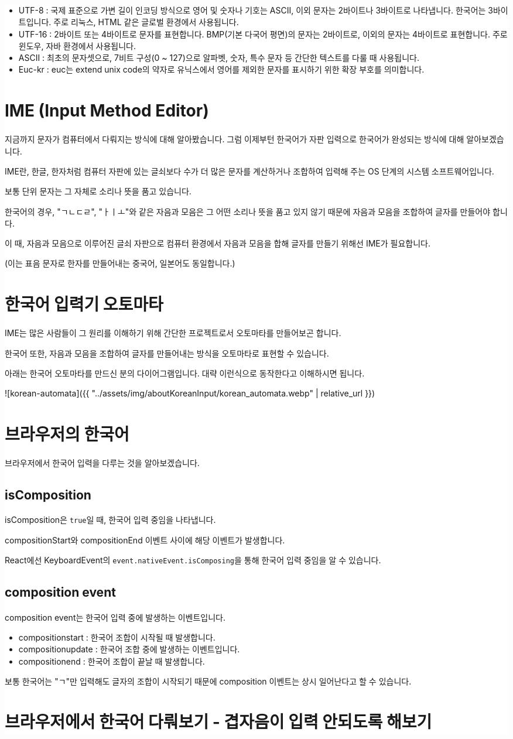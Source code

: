 - UTF-8 : 국제 표준으로 가변 길이 인코딩 방식으로 영어 및 숫자나 기호는 ASCII, 이외 문자는 2바이트나 3바이트로 나타냅니다. 한국어는 3바이트입니다. 주로 리눅스, HTML 같은 글로벌 환경에서 사용됩니다.
- UTF-16 : 2바이트 또는 4바이트로 문자를 표현합니다. BMP(기본 다국어 평면)의 문자는 2바이트로, 이외의 문자는 4바이트로 표현합니다. 주로 윈도우, 자바 환경에서 사용됩니다.
- ASCII : 최초의 문자셋으로, 7비트 구성(0 ~ 127)으로 알파벳, 숫자, 특수 문자 등 간단한 텍스트를 다룰 때 사용됩니다.
- Euc-kr : euc는 extend unix code의 약자로 유닉스에서 영어를 제외한 문자를 표시하기 위한 확장 부호를 의미합니다.

# IME (Input Method Editor)

지금까지 문자가 컴퓨터에서 다뤄지는 방식에 대해 알아봤습니다. 그럼 이제부턴 한국어가 자판 입력으로 한국어가 완성되는 방식에 대해 알아보겠습니다.

IME란, 한글, 한자처럼 컴퓨터 자판에 있는 글쇠보다 수가 더 많은 문자를 계산하거나 조합하여 입력해 주는 OS 단계의 시스템 소프트웨어입니다.

보통 단위 문자는 그 자체로 소리나 뜻을 품고 있습니다.

한국어의 경우, "ㄱㄴㄷㄹ", "ㅏㅣㅗ"와 같은 자음과 모음은 그 어떤 소리나 뜻을 품고 있지 않기 때문에 자음과 모음을 조합하여 글자를 만들어야 합니다.

이 때, 자음과 모음으로 이루어진 글쇠 자판으로 컴퓨터 환경에서 자음과 모음을 합해 글자를 만들기 위해선 IME가 필요합니다.

(이는 표음 문자로 한자를 만들어내는 중국어, 일본어도 동일합니다.)

# 한국어 입력기 오토마타

IME는 많은 사람들이 그 원리를 이해하기 위해 간단한 프로젝트로서 오토마타를 만들어보곤 합니다.

한국어 또한, 자음과 모음을 조합하여 글자를 만들어내는 방식을 오토마타로 표현할 수 있습니다.

아래는 한국어 오토마타를 만드신 분의 다이어그램입니다. 대략 이런식으로 동작한다고 이해하시면 됩니다.

![korean-automata]({{ "../assets/img/aboutKoreanInput/korean_automata.webp" | relative_url }})

# 브라우저의 한국어

브라우저에서 한국어 입력을 다루는 것을 알아보겠습니다.

## isComposition

isComposition은 `true`일 때, 한국어 입력 중임을 나타냅니다.

compositionStart와 compositionEnd 이벤트 사이에 해당 이벤트가 발생합니다.

React에선 KeyboardEvent의 `event.nativeEvent.isComposing`을 통해 한국어 입력 중임을 알 수 있습니다.

## composition event

composition event는 한국어 입력 중에 발생하는 이벤트입니다.

- compositionstart : 한국어 조합이 시작될 때 발생합니다.
- compositionupdate : 한국어 조합 중에 발생하는 이벤트입니다.
- compositionend : 한국어 조합이 끝날 때 발생합니다.

보통 한국어는 "ㄱ"만 입력해도 글자의 조합이 시작되기 때문에 composition 이벤트는 상시 일어난다고 할 수 있습니다.

# 브라우저에서 한국어 다뤄보기 - 겹자음이 입력 안되도록 해보기
